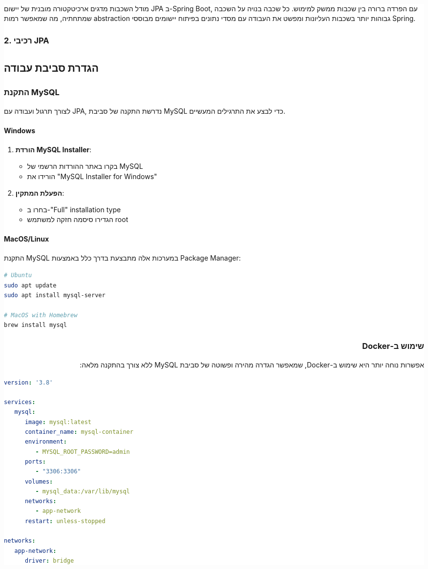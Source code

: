
מודל השכבות מדגים ארכיטקטורה מובנית של יישום JPA ב-Spring Boot, עם הפרדה ברורה בין שכבות ממשק למימוש. כל שכבה בנויה על השכבה שמתחתיה, מה שמאפשר רמות abstraction גבוהות יותר בשכבות העליונות ומפשט את העבודה עם מסדי נתונים בפיתוח יישומים מבוססי Spring.


### 2. רכיבי JPA

## הגדרת סביבת עבודה

### התקנת MySQL

לצורך תרגול ועבודה עם JPA, נדרשת התקנה של סביבת MySQL כדי לבצע את התרגילים המעשיים.

#### Windows

1. **הורדת MySQL Installer**:
    - בקרו באתר ההורדות הרשמי של MySQL
    - הורידו את "MySQL Installer for Windows"

2. **הפעלת המתקין**:
    - בחרו ב-"Full" installation type
    - הגדירו סיסמה חזקה למשתמש root

#### MacOS/Linux

התקנת MySQL במערכות אלה מתבצעת בדרך כלל באמצעות Package Manager:

</div>

```bash
# Ubuntu
sudo apt update
sudo apt install mysql-server

# MacOS with Homebrew
brew install mysql
```

<div dir="rtl">

### שימוש ב-Docker

אפשרות נוחה יותר היא שימוש ב-Docker, שמאפשר הגדרה מהירה ופשוטה של סביבת MySQL ללא צורך בהתקנה מלאה:

</div>

```yaml
version: '3.8'

services:
   mysql:
      image: mysql:latest
      container_name: mysql-container
      environment:
         - MYSQL_ROOT_PASSWORD=admin
      ports:
         - "3306:3306"
      volumes:
         - mysql_data:/var/lib/mysql
      networks:
         - app-network
      restart: unless-stopped

networks:
   app-network:
      driver: bridge

```